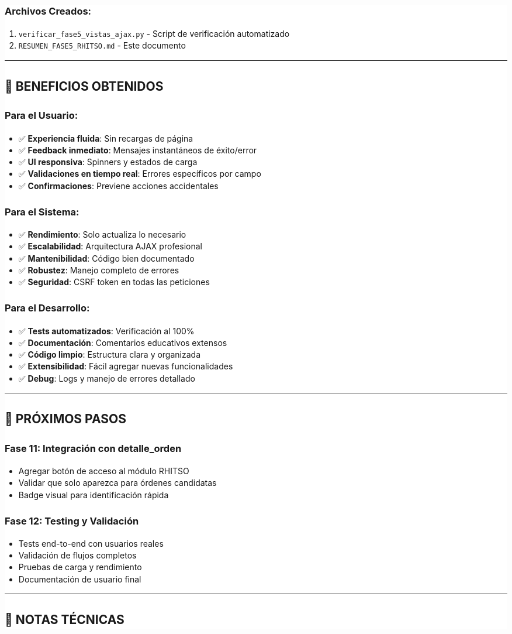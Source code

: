 ### Archivos Creados:
1. `verificar_fase5_vistas_ajax.py` - Script de verificación automatizado
2. `RESUMEN_FASE5_RHITSO.md` - Este documento

---

## 🎯 BENEFICIOS OBTENIDOS

### Para el Usuario:
- ✅ **Experiencia fluida**: Sin recargas de página
- ✅ **Feedback inmediato**: Mensajes instantáneos de éxito/error
- ✅ **UI responsiva**: Spinners y estados de carga
- ✅ **Validaciones en tiempo real**: Errores específicos por campo
- ✅ **Confirmaciones**: Previene acciones accidentales

### Para el Sistema:
- ✅ **Rendimiento**: Solo actualiza lo necesario
- ✅ **Escalabilidad**: Arquitectura AJAX profesional
- ✅ **Mantenibilidad**: Código bien documentado
- ✅ **Robustez**: Manejo completo de errores
- ✅ **Seguridad**: CSRF token en todas las peticiones

### Para el Desarrollo:
- ✅ **Tests automatizados**: Verificación al 100%
- ✅ **Documentación**: Comentarios educativos extensos
- ✅ **Código limpio**: Estructura clara y organizada
- ✅ **Extensibilidad**: Fácil agregar nuevas funcionalidades
- ✅ **Debug**: Logs y manejo de errores detallado

---

## 🚀 PRÓXIMOS PASOS

### Fase 11: Integración con detalle_orden
- Agregar botón de acceso al módulo RHITSO
- Validar que solo aparezca para órdenes candidatas
- Badge visual para identificación rápida

### Fase 12: Testing y Validación
- Tests end-to-end con usuarios reales
- Validación de flujos completos
- Pruebas de carga y rendimiento
- Documentación de usuario final

---

## 📝 NOTAS TÉCNICAS
